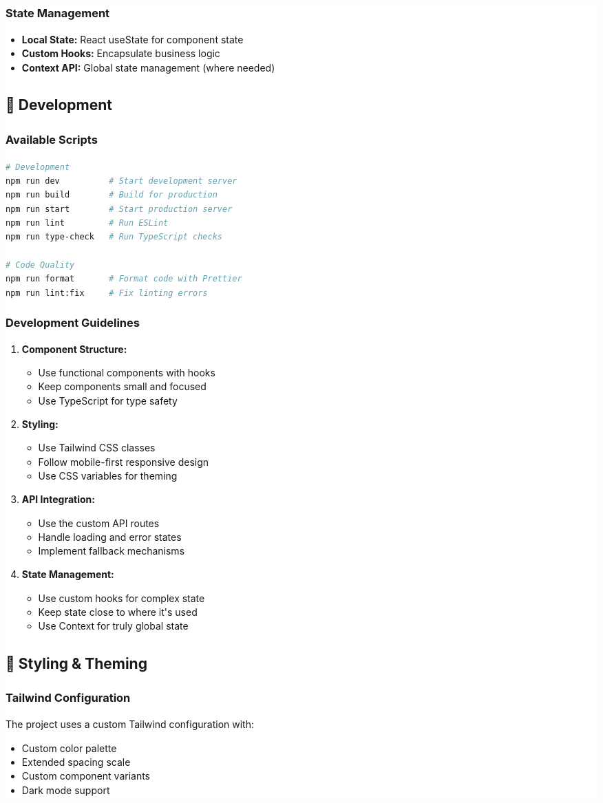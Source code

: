 ### State Management
- **Local State:** React useState for component state
- **Custom Hooks:** Encapsulate business logic
- **Context API:** Global state management (where needed)

## 🚀 Development

### Available Scripts

```bash
# Development
npm run dev          # Start development server
npm run build        # Build for production
npm run start        # Start production server
npm run lint         # Run ESLint
npm run type-check   # Run TypeScript checks

# Code Quality
npm run format       # Format code with Prettier
npm run lint:fix     # Fix linting errors
```

### Development Guidelines

1. **Component Structure:**
   - Use functional components with hooks
   - Keep components small and focused
   - Use TypeScript for type safety

2. **Styling:**
   - Use Tailwind CSS classes
   - Follow mobile-first responsive design
   - Use CSS variables for theming

3. **API Integration:**
   - Use the custom API routes
   - Handle loading and error states
   - Implement fallback mechanisms

4. **State Management:**
   - Use custom hooks for complex state
   - Keep state close to where it's used
   - Use Context for truly global state

## 🎨 Styling & Theming

### Tailwind Configuration
The project uses a custom Tailwind configuration with:
- Custom color palette
- Extended spacing scale
- Custom component variants
- Dark mode support
